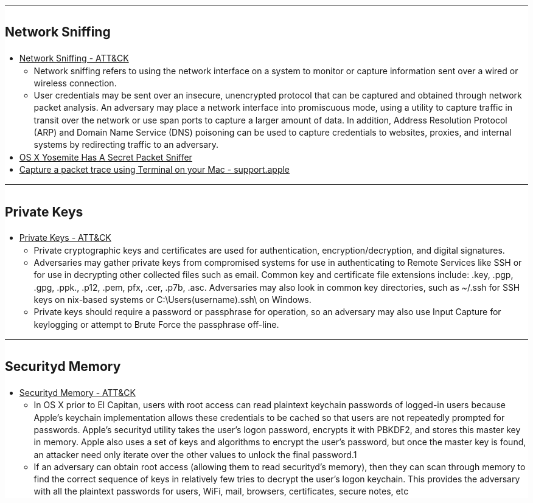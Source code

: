 



------------------------------- 
## Network Sniffing
* [Network Sniffing - ATT&CK](https://attack.mitre.org/wiki/Technique/T1040)
	* Network sniffing refers to using the network interface on a system to monitor or capture information sent over a wired or wireless connection.
	* User credentials may be sent over an insecure, unencrypted protocol that can be captured and obtained through network packet analysis. An adversary may place a network interface into promiscuous mode, using a utility to capture traffic in transit over the network or use span ports to capture a larger amount of data. In addition, Address Resolution Protocol (ARP) and Domain Name Service (DNS) poisoning can be used to capture credentials to websites, proxies, and internal systems by redirecting traffic to an adversary. 
* [OS X Yosemite Has A Secret Packet Sniffer](https://jacobsalmela.com/2014/11/23/os-x-yosemite-secret-packet-sniffer/)
* [Capture a packet trace using Terminal on your Mac - support.apple](https://support.apple.com/en-us/HT202013)





------------------------------- 
## Private Keys
* [Private Keys - ATT&CK](https://attack.mitre.org/wiki/Technique/T1145)
	* Private cryptographic keys and certificates are used for authentication, encryption/decryption, and digital signatures.
	* Adversaries may gather private keys from compromised systems for use in authenticating to Remote Services like SSH or for use in decrypting other collected files such as email. Common key and certificate file extensions include: .key, .pgp, .gpg, .ppk., .p12, .pem, pfx, .cer, .p7b, .asc. Adversaries may also look in common key directories, such as ~/.ssh for SSH keys on nix-based systems or C:\Users\(username)\.ssh\ on Windows.
	* Private keys should require a password or passphrase for operation, so an adversary may also use Input Capture for keylogging or attempt to Brute Force the passphrase off-line.






------------------------------- 
## Securityd Memory
* [Securityd Memory - ATT&CK](https://attack.mitre.org/wiki/Technique/T1167)
	* In OS X prior to El Capitan, users with root access can read plaintext keychain passwords of logged-in users because Apple’s keychain implementation allows these credentials to be cached so that users are not repeatedly prompted for passwords. Apple’s securityd utility takes the user’s logon password, encrypts it with PBKDF2, and stores this master key in memory. Apple also uses a set of keys and algorithms to encrypt the user’s password, but once the master key is found, an attacker need only iterate over the other values to unlock the final password.1
	* If an adversary can obtain root access (allowing them to read securityd’s memory), then they can scan through memory to find the correct sequence of keys in relatively few tries to decrypt the user’s logon keychain. This provides the adversary with all the plaintext passwords for users, WiFi, mail, browsers, certificates, secure notes, etc
